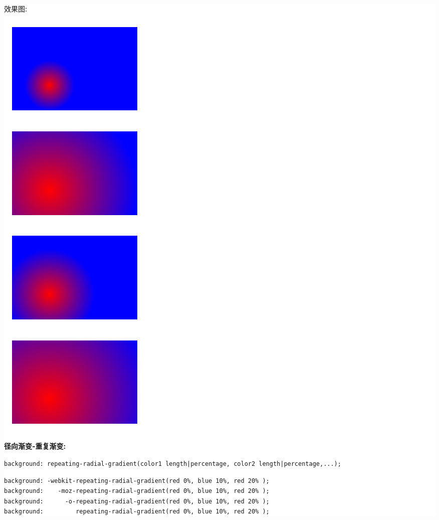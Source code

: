 效果图:

![径向渐变4](./images/radial-gradient04.png)




**径向渐变-重复渐变:**

`background: repeating-radial-gradient(color1 length|percentage, color2 length|percentage,...);`


```
background: -webkit-repeating-radial-gradient(red 0%, blue 10%, red 20% );
background:    -moz-repeating-radial-gradient(red 0%, blue 10%, red 20% );
background:      -o-repeating-radial-gradient(red 0%, blue 10%, red 20% );
background:         repeating-radial-gradient(red 0%, blue 10%, red 20% );
```

